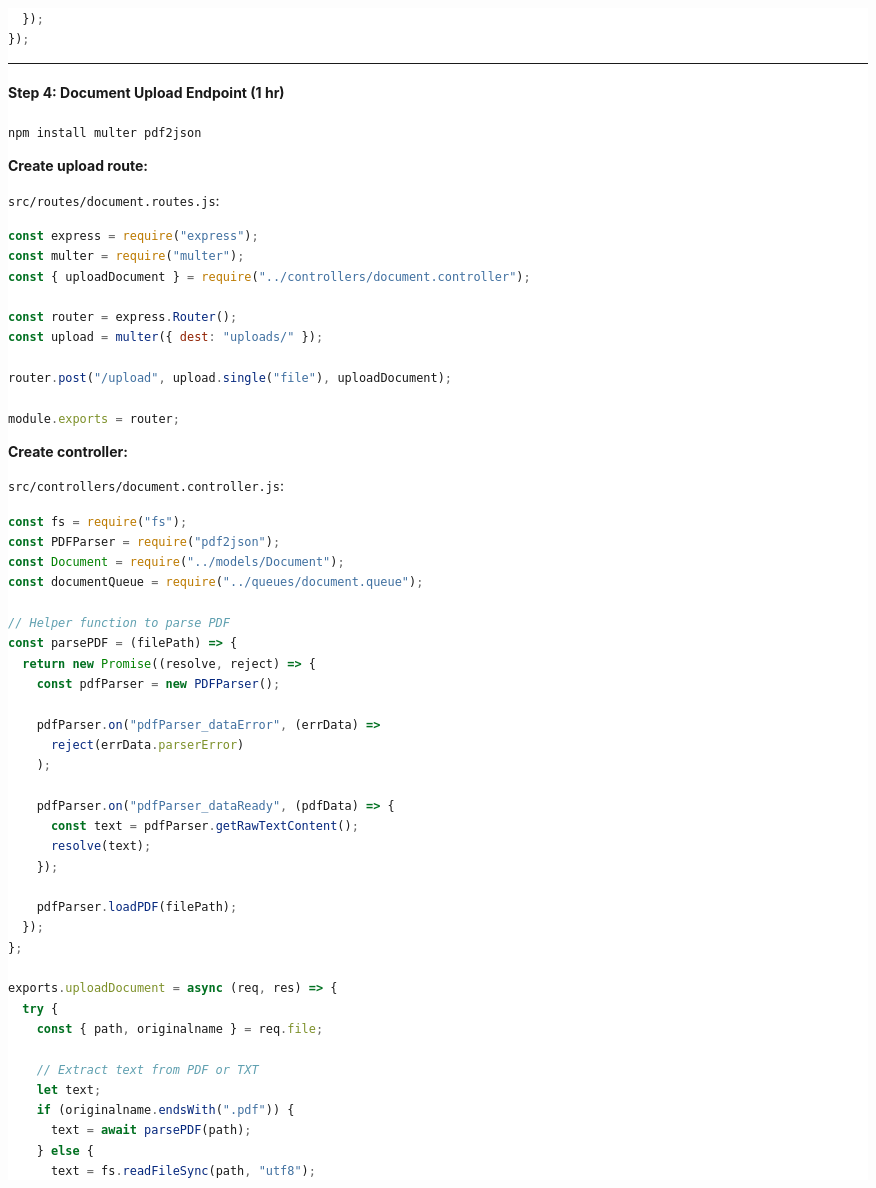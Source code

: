 ```javascript
  });
});
```

---

#### **Step 4: Document Upload Endpoint (1 hr)**

```bash
npm install multer pdf2json
```

**Create upload route:**

`src/routes/document.routes.js`:

```javascript
const express = require("express");
const multer = require("multer");
const { uploadDocument } = require("../controllers/document.controller");

const router = express.Router();
const upload = multer({ dest: "uploads/" });

router.post("/upload", upload.single("file"), uploadDocument);

module.exports = router;
```

**Create controller:**

`src/controllers/document.controller.js`:

```javascript
const fs = require("fs");
const PDFParser = require("pdf2json");
const Document = require("../models/Document");
const documentQueue = require("../queues/document.queue");

// Helper function to parse PDF
const parsePDF = (filePath) => {
  return new Promise((resolve, reject) => {
    const pdfParser = new PDFParser();

    pdfParser.on("pdfParser_dataError", (errData) =>
      reject(errData.parserError)
    );

    pdfParser.on("pdfParser_dataReady", (pdfData) => {
      const text = pdfParser.getRawTextContent();
      resolve(text);
    });

    pdfParser.loadPDF(filePath);
  });
};

exports.uploadDocument = async (req, res) => {
  try {
    const { path, originalname } = req.file;

    // Extract text from PDF or TXT
    let text;
    if (originalname.endsWith(".pdf")) {
      text = await parsePDF(path);
    } else {
      text = fs.readFileSync(path, "utf8");
```
